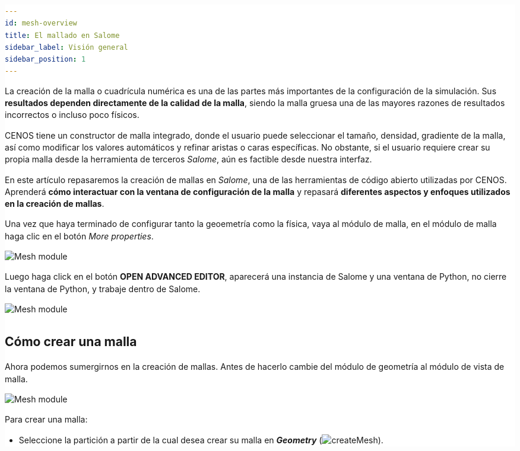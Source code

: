 ```yaml
---
id: mesh-overview
title: El mallado en Salome
sidebar_label: Visión general
sidebar_position: 1
---
```


La creación de la malla o cuadrícula numérica es una de las partes más importantes de la configuración de la simulación. Sus **resultados dependen directamente de la calidad de la malla**, siendo la malla gruesa una de las mayores razones de resultados incorrectos o incluso poco físicos.

CENOS tiene un constructor de malla integrado, donde el usuario puede seleccionar el tamaño, densidad, gradiente de la malla, así como modificar los valores automáticos y refinar aristas o caras específicas. No obstante, si el usuario requiere crear su propia malla desde la herramienta de terceros *Salome*, aún es factible desde nuestra interfaz.

En este artículo repasaremos la creación de mallas en *Salome*, una de las herramientas de código abierto utilizadas por CENOS. Aprenderá **cómo interactuar con la ventana de configuración de la malla** y repasará **diferentes aspectos y enfoques utilizados en la creación de mallas**.

Una vez que haya terminado de configurar tanto la geoemetría como la física, vaya al módulo de malla, en el módulo de malla haga clic en el botón *More properties*.

<p align="center">

![Mesh module](assets/mesh-overview/c4.png)

</p>

Luego haga click en el botón **OPEN ADVANCED EDITOR**, aparecerá una instancia de Salome y una ventana de Python, no cierre la ventana de Python, y trabaje dentro de Salome.

<p align="center">

![Mesh module](assets/mesh-overview/2c4.png)

</p>

## Cómo crear una malla

Ahora podemos sumergirnos en la creación de mallas. Antes de hacerlo cambie del módulo de geometría al módulo de vista de malla.

<p align="center">

![Mesh module](assets/mesh-overview/1.png)

</p>

Para crear una malla:

+ Seleccione la partición a partir de la cual desea crear su malla en ***Geometry*** (![createMesh](assets/mesh-overview/geom.png)).

<p align="center">
